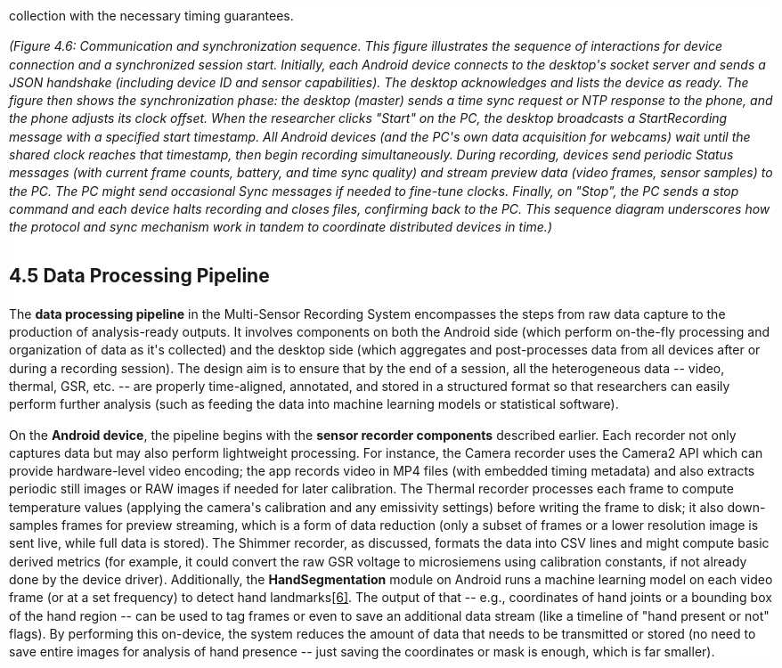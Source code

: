 collection with the necessary timing guarantees.

*(Figure 4.6: Communication and synchronization sequence. This figure
illustrates the sequence of interactions for device connection and a
synchronized session start. Initially, each Android device connects to
the desktop's socket server and sends a JSON handshake (including device
ID and sensor capabilities). The desktop acknowledges and lists the
device as ready. The figure then shows the* *synchronization phase: the
desktop (master) sends a time sync request or NTP response to the phone,
and the phone adjusts its clock offset. When the researcher clicks
"Start" on the PC, the desktop broadcasts a* *StartRecording* *message
with a specified start timestamp. All Android devices (and the PC's own
data acquisition for webcams) wait until the shared clock reaches that
timestamp, then begin recording simultaneously. During recording,
devices send periodic* *Status* *messages (with current frame counts,
battery, and time sync quality) and stream preview data (video frames,
sensor samples) to the PC. The PC might send occasional* *Sync*
*messages if needed to fine-tune clocks. Finally, on "Stop", the PC
sends a stop command and each device halts recording and closes files,
confirming back to the PC. This sequence diagram underscores how the
protocol and sync mechanism work in tandem to coordinate distributed
devices in time.)*

## 4.5 Data Processing Pipeline

The **data processing pipeline** in the Multi-Sensor Recording System
encompasses the steps from raw data capture to the production of
analysis-ready outputs. It involves components on both the Android side
(which perform on-the-fly processing and organization of data as it's
collected) and the desktop side (which aggregates and post-processes
data from all devices after or during a recording session). The design
aim is to ensure that by the end of a session, all the heterogeneous
data -- video, thermal, GSR, etc. -- are properly time-aligned,
annotated, and stored in a structured format so that researchers can
easily perform further analysis (such as feeding the data into machine
learning models or statistical software).

On the **Android device**, the pipeline begins with the **sensor
recorder components** described earlier. Each recorder not only captures
data but may also perform lightweight processing. For instance, the
Camera recorder uses the Camera2 API which can provide hardware-level
video encoding; the app records video in MP4 files (with embedded timing
metadata) and also extracts periodic still images or RAW images if
needed for later calibration. The Thermal recorder processes each frame
to compute temperature values (applying the camera's calibration and any
emissivity settings) before writing the frame to disk; it also
down-samples frames for preview streaming, which is a form of data
reduction (only a subset of frames or a lower resolution image is sent
live, while full data is stored). The Shimmer recorder, as discussed,
formats the data into CSV lines and might compute basic derived metrics
(for example, it could convert the raw GSR voltage to microsiemens using
calibration constants, if not already done by the device driver).
Additionally, the **HandSegmentation** module on Android runs a machine
learning model on each video frame (or at a set frequency) to detect
hand
landmarks[\[6\]](https://github.com/buccancs/bucika_gsr/blob/095f8dae40941e69d70e88e8a5ac9911bfd181ee/AndroidApp/README.md#L50-L54).
The output of that -- e.g., coordinates of hand joints or a bounding box
of the hand region -- can be used to tag frames or even to save an
additional data stream (like a timeline of "hand present or not" flags).
By performing this on-device, the system reduces the amount of data that
needs to be transmitted or stored (no need to save entire images for
analysis of hand presence -- just saving the coordinates or mask is
enough, which is far smaller).
